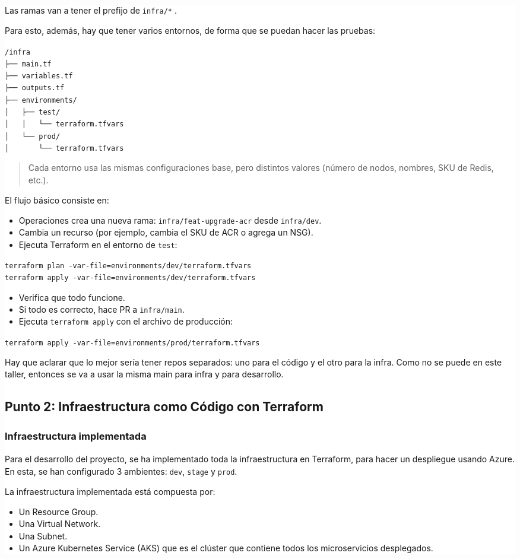 Las ramas van a tener el prefijo de `infra/*` .

Para esto, además, hay que tener varios entornos, de forma que se puedan hacer las pruebas:

```plain
/infra
├── main.tf
├── variables.tf
├── outputs.tf
├── environments/
│   ├── test/
│   │   └── terraform.tfvars
│   └── prod/
│       └── terraform.tfvars
```

> Cada entorno usa las mismas configuraciones base, pero distintos valores (número de nodos, nombres, SKU de Redis, etc.).

El flujo básico consiste en:

*   Operaciones crea una nueva rama: `infra/feat-upgrade-acr` desde `infra/dev`.
*   Cambia un recurso (por ejemplo, cambia el SKU de ACR o agrega un NSG).
*   Ejecuta Terraform en el entorno de `test`:

```plain
terraform plan -var-file=environments/dev/terraform.tfvars
terraform apply -var-file=environments/dev/terraform.tfvars
```

*   Verifica que todo funcione.
*   Si todo es correcto, hace PR a `infra/main`.
*   Ejecuta `terraform apply` con el archivo de producción:

```plain
terraform apply -var-file=environments/prod/terraform.tfvars
```

Hay que aclarar que lo mejor sería tener repos separados: uno para el código y el otro para la infra. Como no se puede en este taller, entonces se va a usar la misma main para infra y para desarrollo.

  

## Punto 2: Infraestructura como Código con Terraform

### Infraestructura implementada

Para el desarrollo del proyecto, se ha implementado toda la infraestructura en Terraform, para hacer un despliegue usando Azure. En esta, se han configurado 3 ambientes: `dev`, `stage` y `prod`.

  

La infraestructura implementada está compuesta por:

*   Un Resource Group.
*   Una Virtual Network.
*   Una Subnet.
*   Un Azure Kubernetes Service (AKS) que es el clúster que contiene todos los microservicios desplegados.
